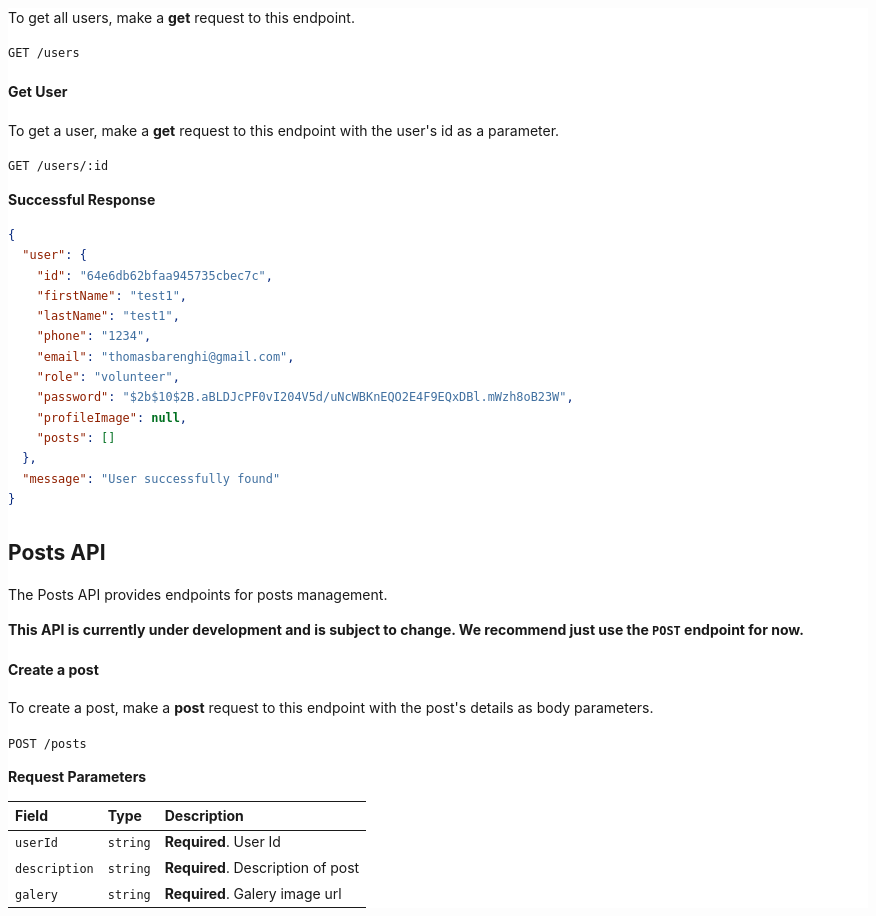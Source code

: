 To get all users, make a **get** request to this endpoint.

```http
GET /users
```

#### Get User

To get a user, make a **get** request to this endpoint with the user's id as a parameter.

```http
GET /users/:id
```

**Successful Response**

```json
{
  "user": {
    "id": "64e6db62bfaa945735cbec7c",
    "firstName": "test1",
    "lastName": "test1",
    "phone": "1234",
    "email": "thomasbarenghi@gmail.com",
    "role": "volunteer",
    "password": "$2b$10$2B.aBLDJcPF0vI204V5d/uNcWBKnEQO2E4F9EQxDBl.mWzh8oB23W",
    "profileImage": null,
    "posts": []
  },
  "message": "User successfully found"
}
```

## Posts API

The Posts API provides endpoints for posts management.

**This API is currently under development and is subject to change. We recommend just use the `POST` endpoint for now.**

#### Create a post

To create a post, make a **post** request to this endpoint with the post's details as body parameters.

```http
POST /posts
```

**Request Parameters**

| Field       | Type     | Description                             |
| :---------- | :------- | :-------------------------------------- |
| `userId`    | `string` | **Required**. User Id             |
| `description`  | `string` | **Required**. Description of post                |
| `galery`      | `string` | **Required**. Galery image url |
